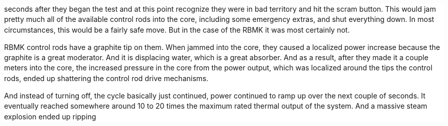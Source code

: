   <span m="769510">seconds</span> <span m="769900">after</span> <span m="770110">they</span>
  <span m="770260">began</span> <span m="770620">the</span> <span m="770710">test</span>
  <span m="772150">and</span> <span m="772600">at</span> <span m="772720">this</span>
  <span m="772900">point</span> <span m="773440">recognize</span> <span m="773950">they</span>
  <span m="774070">were</span> <span m="774190">in</span> <span m="774280">bad</span>
  <span m="774490">territory</span> <span m="775210">and</span> <span m="775360">hit</span>
  <span m="775510">the</span> <span m="775600">scram</span> <span m="775990">button.</span>
  <span m="777430">This</span> <span m="777640">would</span> <span m="777850">jam</span>
  <span m="778450">pretty</span> <span m="778690">much</span> <span m="778900">all</span>
  <span m="779040">of</span> <span m="779080">the</span> <span m="779170">available</span>
  <span m="779530">control</span> <span m="779890">rods</span> <span m="780220">into</span>
  <span m="780340">the</span> <span m="780400">core,</span> <span m="780700">including</span>
  <span m="781090">some</span> <span m="781270">emergency</span> <span m="781780">extras,</span>
  <span m="782530">and</span> <span m="782650">shut</span> <span m="782860">everything</span>
  <span m="783220">down.</span> <span m="784330">In</span> <span m="784420">most</span>
  <span m="784630">circumstances,</span> <span m="785390">this</span> <span m="785440">would</span>
  <span m="785530">be</span> <span m="785650">a</span> <span m="785710">fairly</span>
  <span m="786070">safe</span> <span m="786370">move.</span> <span m="787060">But</span>
  <span m="787330">in</span> <span m="787510">the</span> <span m="787690">case</span>
  <span m="787960">of</span> <span m="788020">the</span> <span m="788140">RBMK</span>
  <span m="788860">it</span> <span m="788950">was</span> <span m="789370">most</span>
  <span m="789580">certainly</span> <span m="789940">not.</span></p><p><span m="791830">RBMK</span>
  <span m="792460">control</span> <span m="792910">rods</span> <span m="793540">have</span>
  <span m="793990">a</span> <span m="794230">graphite</span> <span m="794680">tip</span>
  <span m="795310">on</span> <span m="795490">them.</span> <span m="796150">When</span>
  <span m="796330">jammed</span> <span m="796630">into</span> <span m="796780">the</span>
  <span m="796870">core,</span> <span m="797710">they</span> <span m="797830">caused</span>
  <span m="798100">a</span> <span m="798160">localized</span> <span m="799270">power</span>
  <span m="799570">increase</span> <span m="800620">because</span> <span m="801010">the</span>
  <span m="801190">graphite</span> <span m="801700">is</span> <span m="801820">a</span>
  <span m="801850">great</span> <span m="802120">moderator.</span> <span m="802990">And</span>
  <span m="803140">it</span> <span m="803230">is</span> <span m="803380">displacing</span>
  <span m="803950">water,</span> <span m="804680">which</span> <span m="804760">is</span>
  <span m="804880">a</span> <span m="805030">great</span> <span m="805360">absorber.</span>
  <span m="806400">And</span> <span m="806470">as</span> <span m="806620">a</span>
  <span m="806650">result,</span> <span m="807010">after</span> <span m="807220">they</span>
  <span m="807310">made</span> <span m="807520">it</span> <span m="807580">a</span>
  <span m="807610">couple</span> <span m="807880">meters</span> <span m="808180">into</span>
  <span m="808330">the</span> <span m="808390">core,</span> <span m="809770">the</span>
  <span m="810760">increased</span> <span m="811210">pressure</span> <span m="812260">in</span>
  <span m="812410">the</span> <span m="812470">core</span> <span m="813580">from</span>
  <span m="814270">the</span> <span m="814360">power</span> <span m="814600">output,</span>
  <span m="816200">which</span> <span m="816280">was</span> <span m="816670">localized</span>
  <span m="817210">around</span> <span m="817390">the</span> <span m="817480">tips</span>
  <span m="817720">the</span> <span m="817810">control</span> <span m="818140">rods,</span>
  <span m="818530">ended</span> <span m="818770">up</span> <span m="818920">shattering</span>
  <span m="819460">the</span> <span m="820540">control</span> <span m="820900">rod</span>
  <span m="821080">drive</span> <span m="821380">mechanisms.</span></p><p><span m="822490">And</span>
  <span m="823300">instead</span> <span m="823690">of</span> <span m="823780">turning</span>
  <span m="824110">off,</span> <span m="824530">the</span> <span m="825310">cycle</span>
  <span m="825670">basically</span> <span m="826120">just</span> <span m="826330">continued,</span>
  <span m="827290">power</span> <span m="827620">continued</span> <span m="828060">to</span>
  <span m="828130">ramp</span> <span m="828490">up</span> <span m="828670">over</span>
  <span m="828850">the</span> <span m="828910">next</span> <span m="829150">couple</span>
  <span m="829390">of</span> <span m="829480">seconds.</span> <span m="829990">It</span>
  <span m="830080">eventually</span> <span m="830500">reached</span> <span m="831130">somewhere</span>
  <span m="831430">around</span> <span m="831880">10</span> <span m="832180">to</span>
  <span m="832300">20</span> <span m="832630">times</span> <span m="832960">the</span>
  <span m="833050">maximum</span> <span m="833530">rated</span> <span m="833860">thermal</span>
  <span m="834190">output</span> <span m="835000">of</span> <span m="835120">the</span>
  <span m="835210">system.</span> <span m="835720">And</span> <span m="835900">a</span>
  <span m="835930">massive</span> <span m="836290">steam</span> <span m="836620">explosion</span>
  <span m="837160">ended</span> <span m="837370">up</span> <span m="837490">ripping</span>